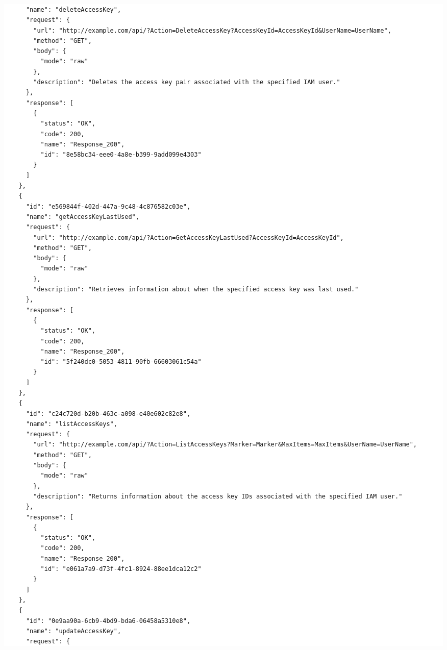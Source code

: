           "name": "deleteAccessKey",
          "request": {
            "url": "http://example.com/api/?Action=DeleteAccessKey?AccessKeyId=AccessKeyId&UserName=UserName",
            "method": "GET",
            "body": {
              "mode": "raw"
            },
            "description": "Deletes the access key pair associated with the specified IAM user."
          },
          "response": [
            {
              "status": "OK",
              "code": 200,
              "name": "Response_200",
              "id": "8e58bc34-eee0-4a8e-b399-9add099e4303"
            }
          ]
        },
        {
          "id": "e569844f-402d-447a-9c48-4c876582c03e",
          "name": "getAccessKeyLastUsed",
          "request": {
            "url": "http://example.com/api/?Action=GetAccessKeyLastUsed?AccessKeyId=AccessKeyId",
            "method": "GET",
            "body": {
              "mode": "raw"
            },
            "description": "Retrieves information about when the specified access key was last used."
          },
          "response": [
            {
              "status": "OK",
              "code": 200,
              "name": "Response_200",
              "id": "5f240dc0-5053-4811-90fb-66603061c54a"
            }
          ]
        },
        {
          "id": "c24c720d-b20b-463c-a098-e40e602c82e8",
          "name": "listAccessKeys",
          "request": {
            "url": "http://example.com/api/?Action=ListAccessKeys?Marker=Marker&MaxItems=MaxItems&UserName=UserName",
            "method": "GET",
            "body": {
              "mode": "raw"
            },
            "description": "Returns information about the access key IDs associated with the specified IAM user."
          },
          "response": [
            {
              "status": "OK",
              "code": 200,
              "name": "Response_200",
              "id": "e061a7a9-d73f-4fc1-8924-88ee1dca12c2"
            }
          ]
        },
        {
          "id": "0e9aa90a-6cb9-4bd9-bda6-06458a5310e8",
          "name": "updateAccessKey",
          "request": {